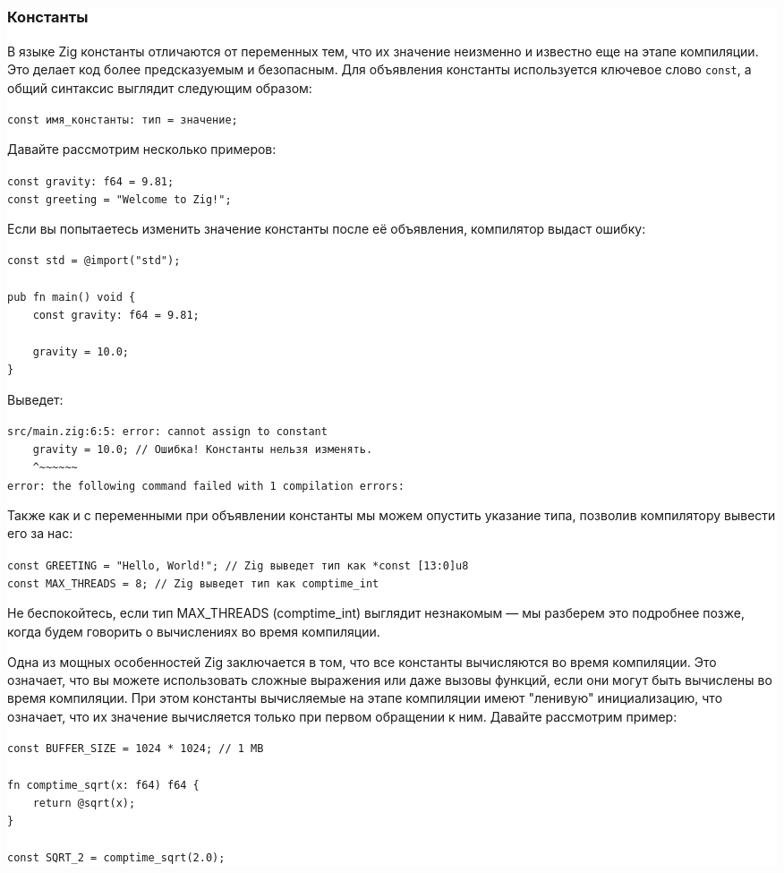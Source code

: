 ### Константы
В языке Zig константы отличаются от переменных тем, что их значение неизменно и известно еще на этапе компиляции. Это делает код более предсказуемым и безопасным. Для объявления константы используется ключевое слово `const`, а общий синтаксис выглядит следующим образом:

```zig
const имя_константы: тип = значение;
```

Давайте рассмотрим несколько примеров:

```zig
const gravity: f64 = 9.81;
const greeting = "Welcome to Zig!";
```

Если вы попытаетесь изменить значение константы после её объявления, компилятор выдаст ошибку:

```zig
const std = @import("std");

pub fn main() void {
    const gravity: f64 = 9.81;

    gravity = 10.0;
}
```

Выведет:

```
src/main.zig:6:5: error: cannot assign to constant
    gravity = 10.0; // Ошибка! Константы нельзя изменять.
    ^~~~~~~
error: the following command failed with 1 compilation errors:
```

Также как и с переменными при объявлении константы мы можем опустить указание типа, позволив компилятору вывести его за нас:

```zig
const GREETING = "Hello, World!"; // Zig выведет тип как *const [13:0]u8
const MAX_THREADS = 8; // Zig выведет тип как comptime_int
```

Не беспокойтесь, если тип MAX_THREADS (comptime_int) выглядит незнакомым — мы разберем это подробнее позже, когда будем говорить о вычислениях во время компиляции.

Одна из мощных особенностей Zig заключается в том, что все константы вычисляются во время компиляции. Это означает, что вы можете использовать сложные выражения или даже вызовы функций, если они могут быть вычислены во время компиляции. При этом константы вычисляемые на этапе компиляции имеют "ленивую" инициализацию, что означает, что их значение вычисляется только при первом обращении к ним. Давайте рассмотрим пример:

```zig
const BUFFER_SIZE = 1024 * 1024; // 1 MB

fn comptime_sqrt(x: f64) f64 {
    return @sqrt(x);
}

const SQRT_2 = comptime_sqrt(2.0);
```
